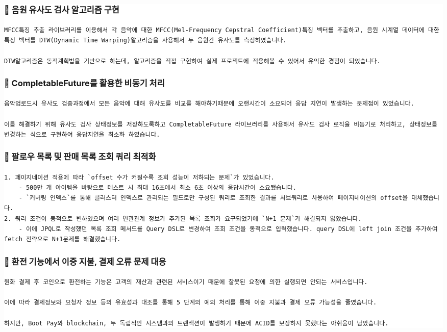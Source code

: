 ### 🧠 음원 유사도 검사 알고리즘 구현

    MFCC특징 추출 라이브러리를 이용해서 각 음악에 대한 MFCC(Mel-Frequency Cepstral Coefficient)특징 벡터를 추출하고, 음원 시계열 데이터에 대한 특징 벡터를 DTW(Dynamic Time Warping)알고리즘을 사용해서 두 음원간 유사도를 측정하였습니다. 

    DTW알고리즘은 동적계획법을 기반으로 하는데, 알고리즘을 직접 구현하여 실제 프로젝트에 적용해볼 수 있어서 유익한 경험이 되었습니다.

### 🧠 CompletableFuture를 활용한 비동기 처리

    음악업로드시 유사도 검증과정에서 모든 음악에 대해 유사도를 비교를 해야하기때문에 오랜시간이 소요되어 응답 지연이 발생하는 문제점이 있었습니다.

    이를 해결하기 위해 유사도 검사 상태정보를 저장하도록하고 CompletableFuture 라이브러리를 사용해서 유사도 검사 로직을 비동기로 처리하고, 상태정보를 변경하는 식으로 구현하여 응답지연을 최소화 하였습니다.

### 🧠 팔로우 목록 및 판매 목록 조회 쿼리 최적화

    1. 페이지네이션 적용에 따라 `offset 수가 커질수록 조회 성능이 저하되는 문제`가 있었습니다.
        - 500만 개 아이템을 바탕으로 테스트 시 최대 16초에서 최소 6초 이상의 응답시간이 소요됐습니다.
        - `커버링 인덱스`를 통해 클러스터 인덱스로 관리되는 필드로만 구성된 쿼리로 조회한 결과를 서브쿼리로 사용하여 페이지네이션의 offset을 대체했습니다.
    2. 쿼리 조건이 동적으로 변하였으며 여러 연관관계 정보가 추가된 목록 조회가 요구되었기에 `N+1 문제`가 해결되지 않았습니다.
        - 이에 JPQL로 작성했던 목록 조회 메서드를 Query DSL로 변경하여 조회 조건을 동적으로 입력했습니다. query DSL에 left join 조건을 추가하여 fetch 전략으로 N+1문제를 해결했습니다.

### 🧠 환전 기능에서 이중 지불, 결제 오류 문제 대응

    원화 결제 후 코인으로 환전하는 기능은 고객의 재산과 관련된 서비스이기 때문에 잘못된 요청에 의한 실행되면 안되는 서비스입니다.

    이에 따라 결제정보와 요청자 정보 등의 유효성과 대조를 통해 5 단계의 예외 처리를 통해 이중 지불과 결제 오류 가능성을 줄였습니다.

    하지만, Boot Pay와 blockchain, 두 독립적인 시스템과의 트랜잭션이 발생하기 때문에 ACID를 보장하지 못했다는 아쉬움이 남았습니다.
